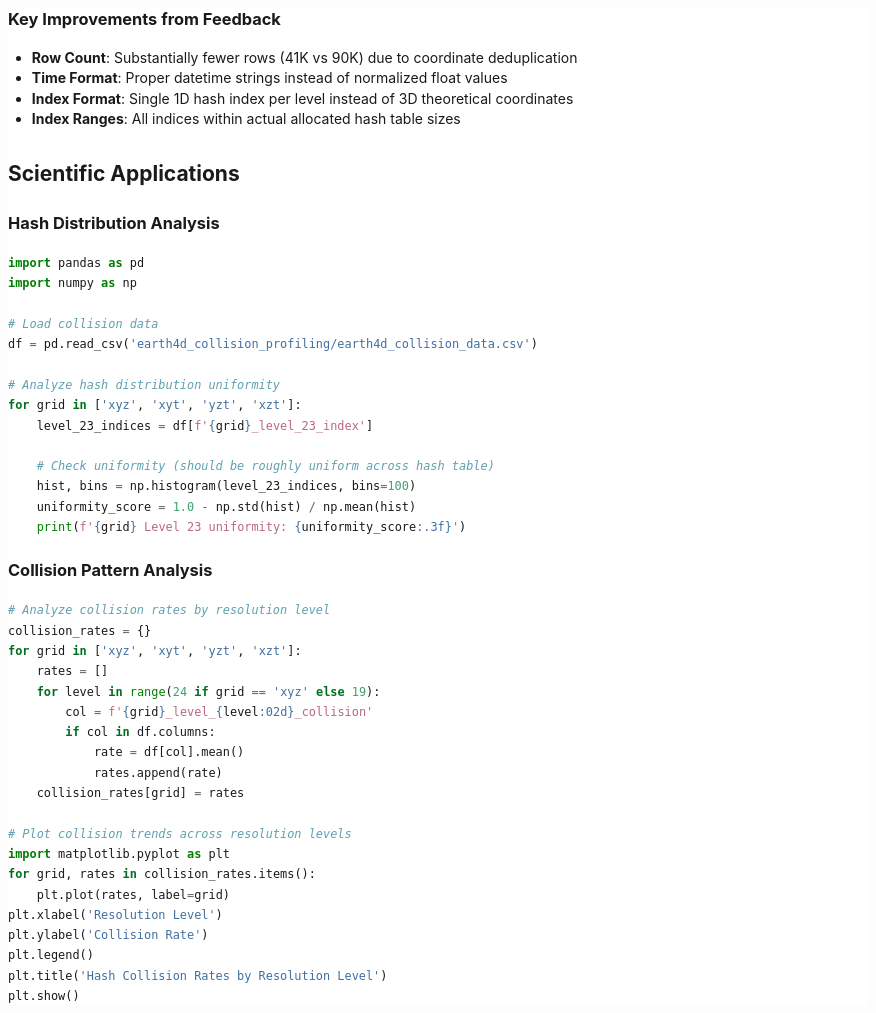 ### Key Improvements from Feedback

- **Row Count**: Substantially fewer rows (41K vs 90K) due to coordinate deduplication
- **Time Format**: Proper datetime strings instead of normalized float values  
- **Index Format**: Single 1D hash index per level instead of 3D theoretical coordinates
- **Index Ranges**: All indices within actual allocated hash table sizes

## Scientific Applications

### Hash Distribution Analysis
```python
import pandas as pd
import numpy as np

# Load collision data
df = pd.read_csv('earth4d_collision_profiling/earth4d_collision_data.csv')

# Analyze hash distribution uniformity
for grid in ['xyz', 'xyt', 'yzt', 'xzt']:
    level_23_indices = df[f'{grid}_level_23_index']
    
    # Check uniformity (should be roughly uniform across hash table)
    hist, bins = np.histogram(level_23_indices, bins=100)
    uniformity_score = 1.0 - np.std(hist) / np.mean(hist)
    print(f'{grid} Level 23 uniformity: {uniformity_score:.3f}')
```

### Collision Pattern Analysis
```python
# Analyze collision rates by resolution level
collision_rates = {}
for grid in ['xyz', 'xyt', 'yzt', 'xzt']:
    rates = []
    for level in range(24 if grid == 'xyz' else 19):
        col = f'{grid}_level_{level:02d}_collision'
        if col in df.columns:
            rate = df[col].mean()
            rates.append(rate)
    collision_rates[grid] = rates

# Plot collision trends across resolution levels
import matplotlib.pyplot as plt
for grid, rates in collision_rates.items():
    plt.plot(rates, label=grid)
plt.xlabel('Resolution Level')
plt.ylabel('Collision Rate')
plt.legend()
plt.title('Hash Collision Rates by Resolution Level')
plt.show()
```
